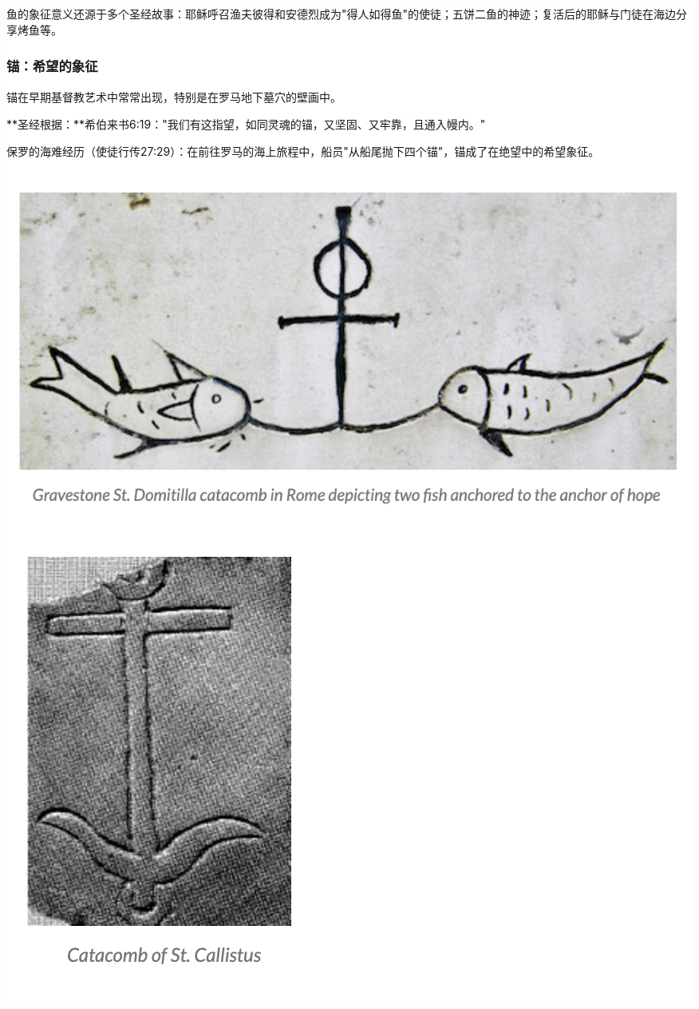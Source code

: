 鱼的象征意义还源于多个圣经故事：耶稣呼召渔夫彼得和安德烈成为"得人如得鱼"的使徒；五饼二鱼的神迹；复活后的耶稣与门徒在海边分享烤鱼等。

### 锚：希望的象征

锚在早期基督教艺术中常常出现，特别是在罗马地下墓穴的壁画中。

**圣经根据：**希伯来书6:19："我们有这指望，如同灵魂的锚，又坚固、又牢靠，且通入幔内。"

保罗的海难经历（使徒行传27:29）：在前往罗马的海上旅程中，船员"从船尾抛下四个锚"，锚成了在绝望中的希望象征。

![](../images/fish_anchor.png)

![](../images/anchor.png)
